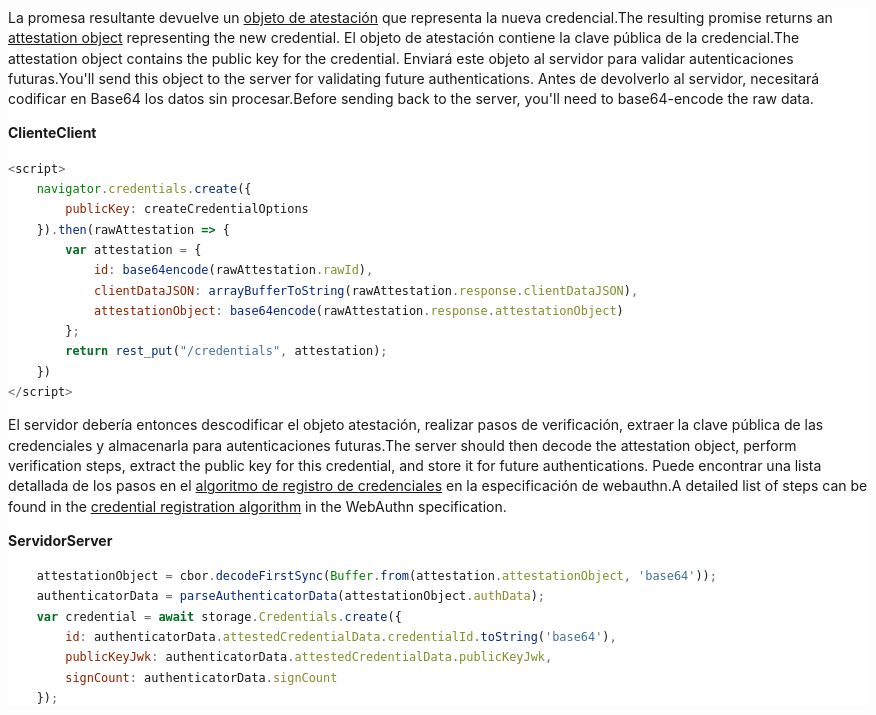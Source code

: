 <span data-ttu-id="b2118-132">La promesa resultante devuelve un [objeto de atestación](https://w3c.github.io/webauthn#sctn-attestation) que representa la nueva credencial.</span><span class="sxs-lookup"><span data-stu-id="b2118-132">The resulting promise returns an [attestation object](https://w3c.github.io/webauthn#sctn-attestation) representing the new credential.</span></span>  <span data-ttu-id="b2118-133">El objeto de atestación contiene la clave pública de la credencial.</span><span class="sxs-lookup"><span data-stu-id="b2118-133">The attestation object contains the public key for the credential.</span></span>  <span data-ttu-id="b2118-134">Enviará este objeto al servidor para validar autenticaciones futuras.</span><span class="sxs-lookup"><span data-stu-id="b2118-134">You'll send this object to the server for validating future authentications.</span></span>  <span data-ttu-id="b2118-135">Antes de devolverlo al servidor, necesitará codificar en Base64 los datos sin procesar.</span><span class="sxs-lookup"><span data-stu-id="b2118-135">Before sending back to the server, you'll need to base64-encode the raw data.</span></span>  

**<span data-ttu-id="b2118-136">Cliente</span><span class="sxs-lookup"><span data-stu-id="b2118-136">Client</span></span>**  

```javascript
<script>
    navigator.credentials.create({
        publicKey: createCredentialOptions
    }).then(rawAttestation => {
        var attestation = {
            id: base64encode(rawAttestation.rawId),
            clientDataJSON: arrayBufferToString(rawAttestation.response.clientDataJSON),
            attestationObject: base64encode(rawAttestation.response.attestationObject)
        };
        return rest_put("/credentials", attestation);
    })
</script>
```  

<span data-ttu-id="b2118-137">El servidor debería entonces descodificar el objeto atestación, realizar pasos de verificación, extraer la clave pública de las credenciales y almacenarla para autenticaciones futuras.</span><span class="sxs-lookup"><span data-stu-id="b2118-137">The server should then decode the attestation object, perform verification steps, extract the public key for this credential, and store it for future authentications.</span></span>  <span data-ttu-id="b2118-138">Puede encontrar una lista detallada de los pasos en el [algoritmo de registro de credenciales](https://w3c.github.io/webauthn#registering-a-new-credential) en la especificación de webauthn.</span><span class="sxs-lookup"><span data-stu-id="b2118-138">A detailed list of steps can be found in the [credential registration algorithm](https://w3c.github.io/webauthn#registering-a-new-credential) in the WebAuthn specification.</span></span>  

**<span data-ttu-id="b2118-139">Servidor</span><span class="sxs-lookup"><span data-stu-id="b2118-139">Server</span></span>**  

```javascript
    attestationObject = cbor.decodeFirstSync(Buffer.from(attestation.attestationObject, 'base64'));
    authenticatorData = parseAuthenticatorData(attestationObject.authData);
    var credential = await storage.Credentials.create({
        id: authenticatorData.attestedCredentialData.credentialId.toString('base64'),
        publicKeyJwk: authenticatorData.attestedCredentialData.publicKeyJwk,
        signCount: authenticatorData.signCount
    });
```  
